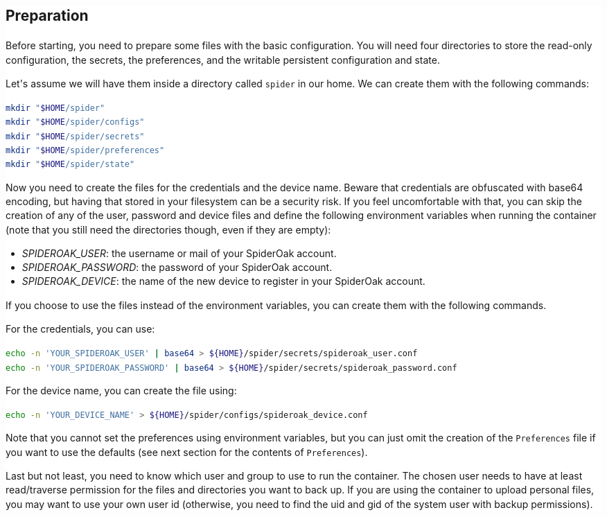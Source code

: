 ## Preparation

Before starting, you need to prepare some files with the basic configuration.
You will need four directories to store the read-only configuration, the
secrets, the preferences, and the writable persistent configuration and state.

Let's assume we will have them inside a directory called `spider` in our
home. We can create them with the following commands:

```bash
mkdir "$HOME/spider"
mkdir "$HOME/spider/configs"
mkdir "$HOME/spider/secrets"
mkdir "$HOME/spider/preferences"
mkdir "$HOME/spider/state"
```

Now you need to create the files for the credentials and the device name.
Beware that credentials are obfuscated with base64 encoding, but having
that stored in your filesystem can be a security risk. If you feel
uncomfortable with that, you can skip the creation of any of the user,
password and device files and define the following environment variables
when running the container (note that you still need the directories though,
even if they are empty):

* _SPIDEROAK_USER_: the username or mail of your SpiderOak account.
* _SPIDEROAK_PASSWORD_: the password of your SpiderOak account.
* _SPIDEROAK_DEVICE_: the name of the new device to register in your
  SpiderOak account.

If you choose to use the files instead of the environment variables, you
can create them with the following commands.

For the credentials, you can use:

```bash
echo -n 'YOUR_SPIDEROAK_USER' | base64 > ${HOME}/spider/secrets/spideroak_user.conf
echo -n 'YOUR_SPIDEROAK_PASSWORD' | base64 > ${HOME}/spider/secrets/spideroak_password.conf
```

For the device name, you can create the file using:

```bash
echo -n 'YOUR_DEVICE_NAME' > ${HOME}/spider/configs/spideroak_device.conf
```

Note that you cannot set the preferences using environment variables, but
you can just omit the creation of the `Preferences` file if you want to use
the defaults (see next section for the contents of `Preferences`).

Last but not least, you need to know which user and group to use to run the
container. The chosen user needs to have at least read/traverse permission
for the files and directories you want to back up. If you are using the
container to upload personal files, you may want to use your own user id
(otherwise, you need to find the uid and gid of the system user with backup
permissions).
